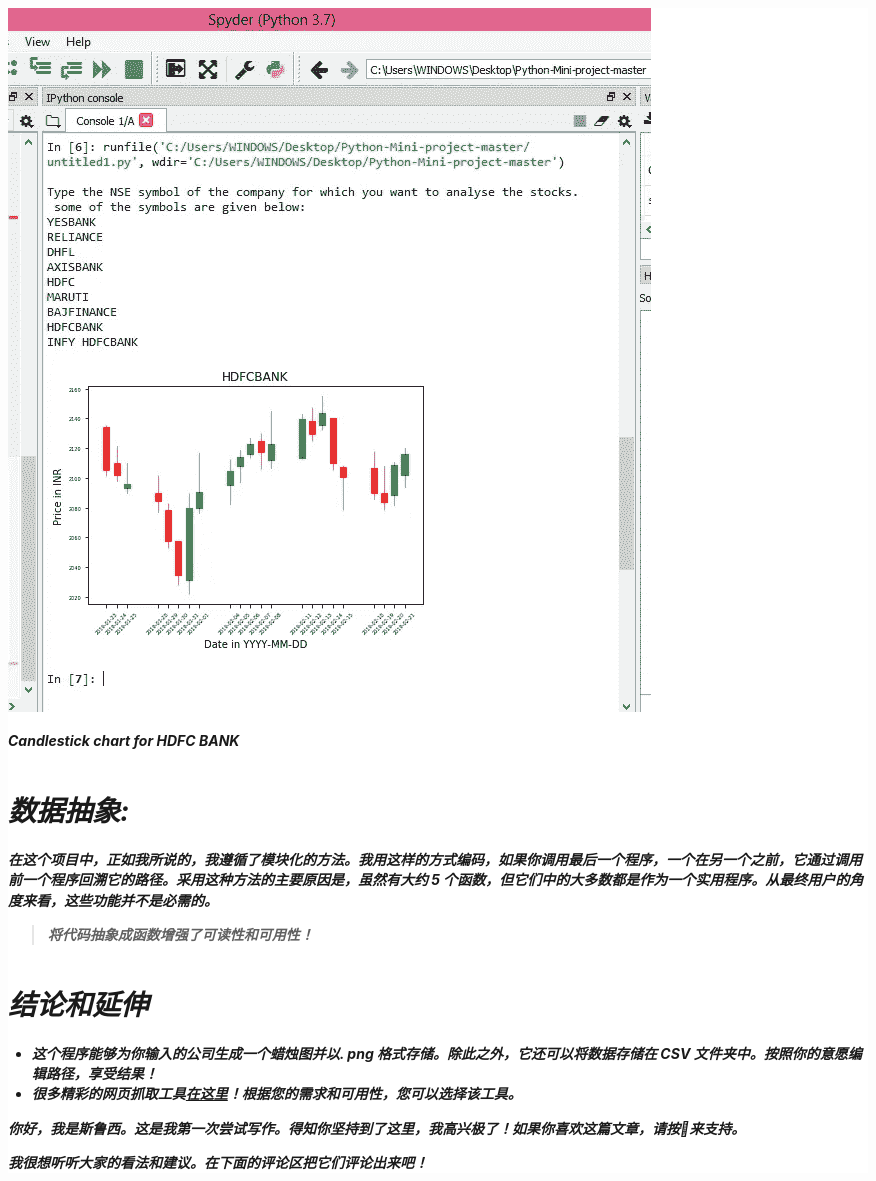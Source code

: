 ***![](img/e8e05dc4a5cc1fca9c64e918185b6f91.png)***

***Candlestick chart for HDFC BANK***

# ***数据抽象:***

***在这个项目中，正如我所说的，我遵循了模块化的方法。我用这样的方式编码，如果你调用最后一个程序，一个在另一个之前，它通过调用前一个程序回溯它的路径。采用这种方法的主要原因是，虽然有大约 5 个函数，但它们中的大多数都是作为一个实用程序。从最终用户的角度来看，这些功能并不是必需的。***

> ***将代码抽象成函数增强了可读性和可用性！***

# ***结论和延伸***

*   ***这个程序能够为你输入的公司生成一个蜡烛图并以. png 格式存储。除此之外，它还可以将数据存储在 CSV 文件夹中。按照你的意愿编辑路径，享受结果！***
*   ***很多精彩的网页抓取工具[在这里](https://www.hongkiat.com/blog/web-scraping-tools/amp/)！根据您的需求和可用性，您可以选择该工具。***

***你好，我是斯鲁西。这是我第一次尝试写作。得知你坚持到了这里，我高兴极了！如果你喜欢这篇文章，请按👏来支持。***

***我很想听听大家的看法和建议。在下面的评论区把它们评论出来吧！***